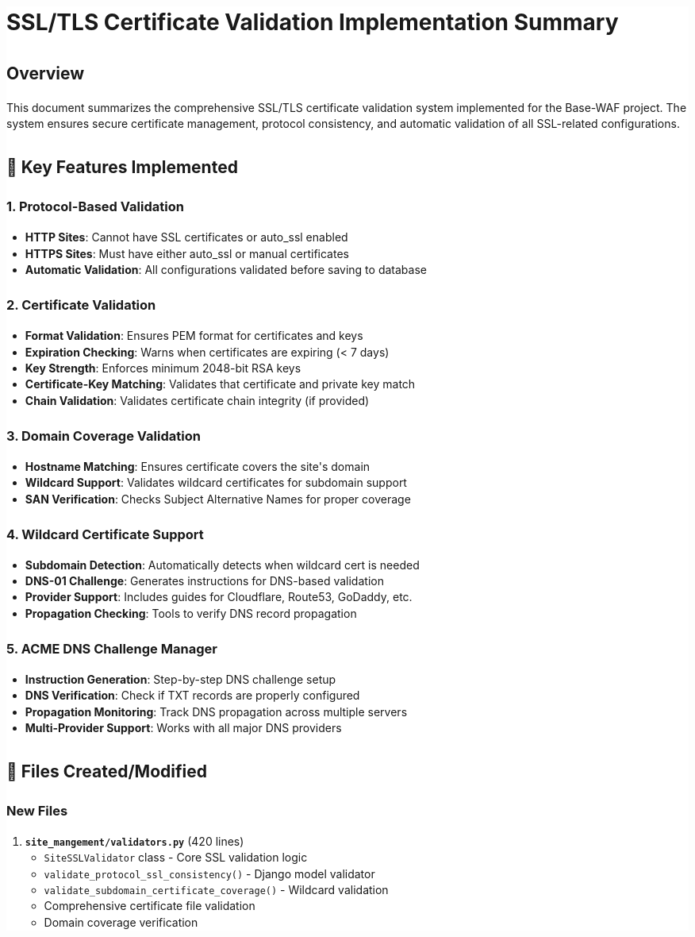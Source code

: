 # SSL/TLS Certificate Validation Implementation Summary

## Overview

This document summarizes the comprehensive SSL/TLS certificate validation system implemented for the Base-WAF project. The system ensures secure certificate management, protocol consistency, and automatic validation of all SSL-related configurations.

## 🎯 Key Features Implemented

### 1. Protocol-Based Validation
- **HTTP Sites**: Cannot have SSL certificates or auto_ssl enabled
- **HTTPS Sites**: Must have either auto_ssl or manual certificates
- **Automatic Validation**: All configurations validated before saving to database

### 2. Certificate Validation
- **Format Validation**: Ensures PEM format for certificates and keys
- **Expiration Checking**: Warns when certificates are expiring (< 7 days)
- **Key Strength**: Enforces minimum 2048-bit RSA keys
- **Certificate-Key Matching**: Validates that certificate and private key match
- **Chain Validation**: Validates certificate chain integrity (if provided)

### 3. Domain Coverage Validation
- **Hostname Matching**: Ensures certificate covers the site's domain
- **Wildcard Support**: Validates wildcard certificates for subdomain support
- **SAN Verification**: Checks Subject Alternative Names for proper coverage

### 4. Wildcard Certificate Support
- **Subdomain Detection**: Automatically detects when wildcard cert is needed
- **DNS-01 Challenge**: Generates instructions for DNS-based validation
- **Provider Support**: Includes guides for Cloudflare, Route53, GoDaddy, etc.
- **Propagation Checking**: Tools to verify DNS record propagation

### 5. ACME DNS Challenge Manager
- **Instruction Generation**: Step-by-step DNS challenge setup
- **DNS Verification**: Check if TXT records are properly configured
- **Propagation Monitoring**: Track DNS propagation across multiple servers
- **Multi-Provider Support**: Works with all major DNS providers

## 📁 Files Created/Modified

### New Files

1. **`site_mangement/validators.py`** (420 lines)
   - `SiteSSLValidator` class - Core SSL validation logic
   - `validate_protocol_ssl_consistency()` - Django model validator
   - `validate_subdomain_certificate_coverage()` - Wildcard validation
   - Comprehensive certificate file validation
   - Domain coverage verification
